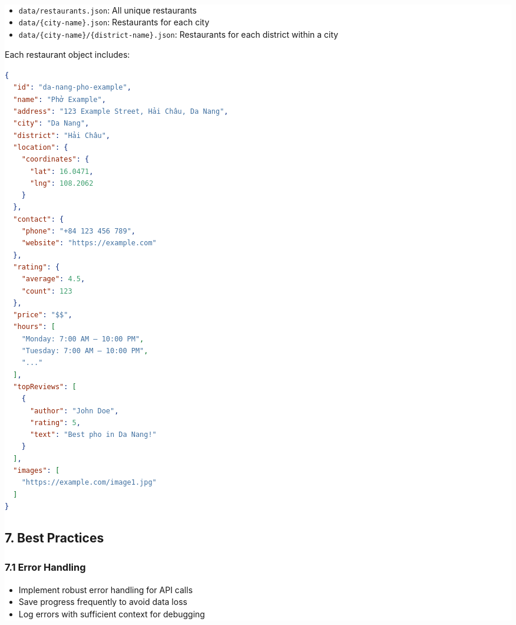 - `data/restaurants.json`: All unique restaurants
- `data/{city-name}.json`: Restaurants for each city
- `data/{city-name}/{district-name}.json`: Restaurants for each district within a city

Each restaurant object includes:

```json
{
  "id": "da-nang-pho-example",
  "name": "Phở Example",
  "address": "123 Example Street, Hải Châu, Da Nang",
  "city": "Da Nang",
  "district": "Hải Châu",
  "location": {
    "coordinates": {
      "lat": 16.0471,
      "lng": 108.2062
    }
  },
  "contact": {
    "phone": "+84 123 456 789",
    "website": "https://example.com"
  },
  "rating": {
    "average": 4.5,
    "count": 123
  },
  "price": "$$",
  "hours": [
    "Monday: 7:00 AM – 10:00 PM",
    "Tuesday: 7:00 AM – 10:00 PM",
    "..."
  ],
  "topReviews": [
    {
      "author": "John Doe",
      "rating": 5,
      "text": "Best pho in Da Nang!"
    }
  ],
  "images": [
    "https://example.com/image1.jpg"
  ]
}
```

## 7. Best Practices

### 7.1 Error Handling

- Implement robust error handling for API calls
- Save progress frequently to avoid data loss
- Log errors with sufficient context for debugging
